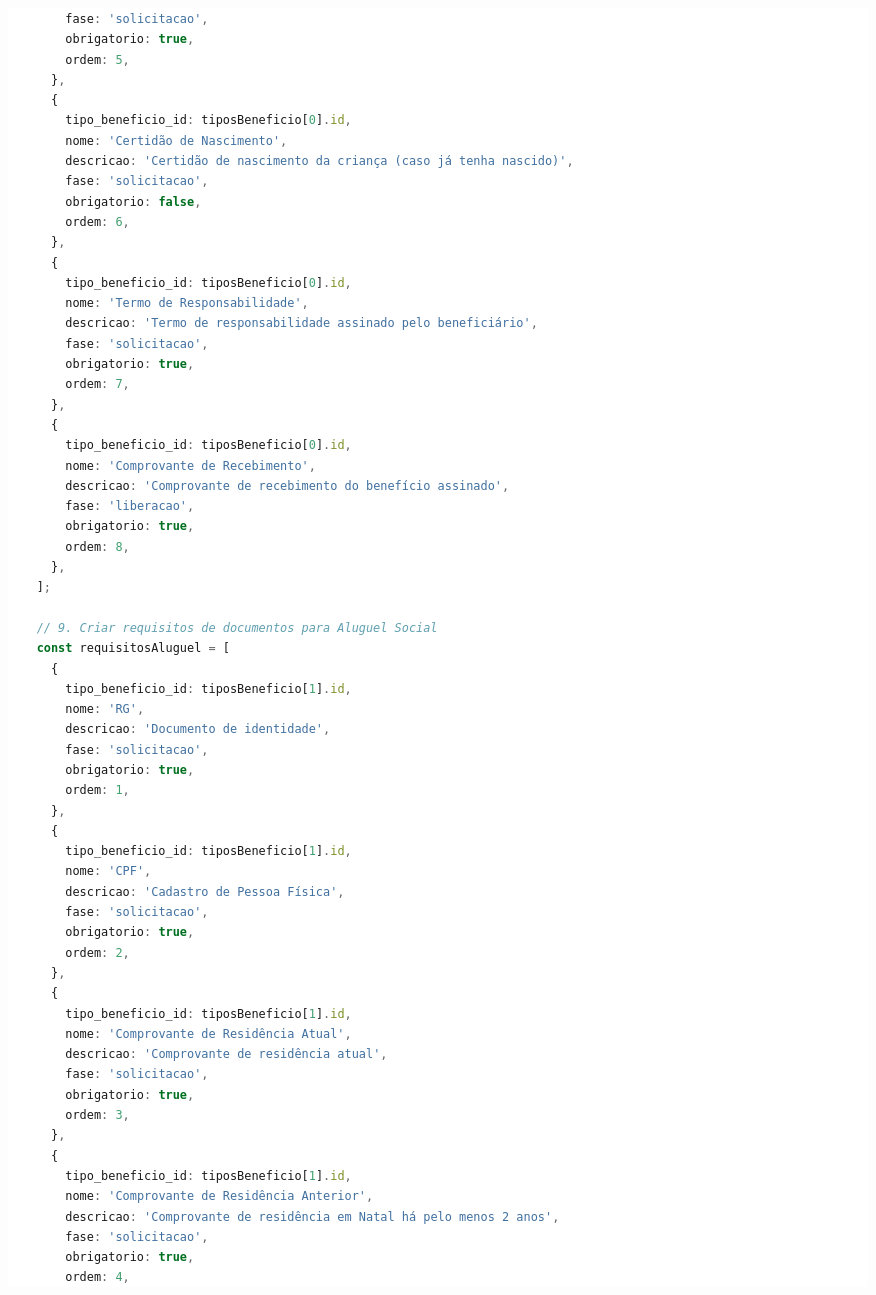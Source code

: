 ```typescript
        fase: 'solicitacao',
        obrigatorio: true,
        ordem: 5,
      },
      {
        tipo_beneficio_id: tiposBeneficio[0].id,
        nome: 'Certidão de Nascimento',
        descricao: 'Certidão de nascimento da criança (caso já tenha nascido)',
        fase: 'solicitacao',
        obrigatorio: false,
        ordem: 6,
      },
      {
        tipo_beneficio_id: tiposBeneficio[0].id,
        nome: 'Termo de Responsabilidade',
        descricao: 'Termo de responsabilidade assinado pelo beneficiário',
        fase: 'solicitacao',
        obrigatorio: true,
        ordem: 7,
      },
      {
        tipo_beneficio_id: tiposBeneficio[0].id,
        nome: 'Comprovante de Recebimento',
        descricao: 'Comprovante de recebimento do benefício assinado',
        fase: 'liberacao',
        obrigatorio: true,
        ordem: 8,
      },
    ];

    // 9. Criar requisitos de documentos para Aluguel Social
    const requisitosAluguel = [
      {
        tipo_beneficio_id: tiposBeneficio[1].id,
        nome: 'RG',
        descricao: 'Documento de identidade',
        fase: 'solicitacao',
        obrigatorio: true,
        ordem: 1,
      },
      {
        tipo_beneficio_id: tiposBeneficio[1].id,
        nome: 'CPF',
        descricao: 'Cadastro de Pessoa Física',
        fase: 'solicitacao',
        obrigatorio: true,
        ordem: 2,
      },
      {
        tipo_beneficio_id: tiposBeneficio[1].id,
        nome: 'Comprovante de Residência Atual',
        descricao: 'Comprovante de residência atual',
        fase: 'solicitacao',
        obrigatorio: true,
        ordem: 3,
      },
      {
        tipo_beneficio_id: tiposBeneficio[1].id,
        nome: 'Comprovante de Residência Anterior',
        descricao: 'Comprovante de residência em Natal há pelo menos 2 anos',
        fase: 'solicitacao',
        obrigatorio: true,
        ordem: 4,
```